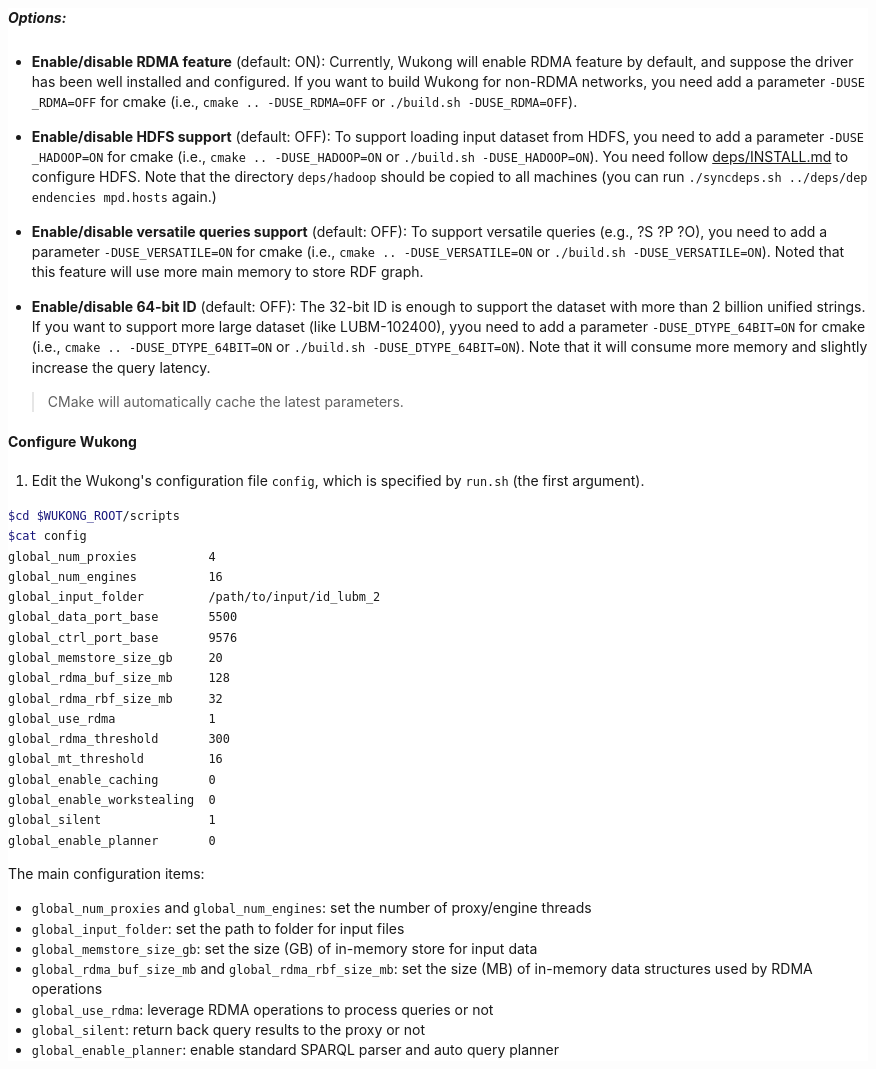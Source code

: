 ##### Options:
+ **Enable/disable RDMA feature** (default: ON): Currently, Wukong will enable RDMA feature by default, and suppose the driver has been well installed and configured. If you want to build Wukong for non-RDMA networks, you need add a parameter `-DUSE_RDMA=OFF` for cmake (i.e., `cmake .. -DUSE_RDMA=OFF` or `./build.sh -DUSE_RDMA=OFF`).

+ **Enable/disable HDFS support** (default: OFF): To support loading input dataset from HDFS, you need to add a parameter `-DUSE_HADOOP=ON` for cmake (i.e., `cmake .. -DUSE_HADOOP=ON` or `./build.sh -DUSE_HADOOP=ON`). You need follow [deps/INSTALL.md](deps/INSTALL.md#hdfs) to configure HDFS. Note that the directory `deps/hadoop` should be copied to all machines (you can run `./syncdeps.sh ../deps/dependencies mpd.hosts` again.)

+ **Enable/disable versatile queries support** (default: OFF): To support versatile queries (e.g., ?S ?P ?O), you need to add a parameter `-DUSE_VERSATILE=ON` for cmake (i.e., `cmake .. -DUSE_VERSATILE=ON` or `./build.sh -DUSE_VERSATILE=ON`). Noted that this feature will use more main memory to store RDF graph.

+ **Enable/disable 64-bit ID** (default: OFF): The 32-bit ID is enough to support the dataset with more than 2 billion unified strings. If you want to support more large dataset (like LUBM-102400), yyou need to add a parameter `-DUSE_DTYPE_64BIT=ON` for cmake (i.e., `cmake .. -DUSE_DTYPE_64BIT=ON` or `./build.sh -DUSE_DTYPE_64BIT=ON`). Note that it will consume more memory and slightly increase the query latency.

> CMake will automatically cache the latest parameters.


#### Configure Wukong

1) Edit the Wukong's configuration file `config`, which is specified by `run.sh` (the first argument).

```bash
$cd $WUKONG_ROOT/scripts
$cat config
global_num_proxies          4
global_num_engines          16
global_input_folder         /path/to/input/id_lubm_2
global_data_port_base       5500
global_ctrl_port_base       9576
global_memstore_size_gb     20
global_rdma_buf_size_mb     128
global_rdma_rbf_size_mb     32
global_use_rdma             1
global_rdma_threshold       300
global_mt_threshold         16
global_enable_caching       0
global_enable_workstealing  0
global_silent               1
global_enable_planner       0
```

The main configuration items:  

* `global_num_proxies` and `global_num_engines`: set the number of proxy/engine threads
* `global_input_folder`: set the path to folder for input files
* `global_memstore_size_gb`: set the size (GB) of in-memory store for input data
* `global_rdma_buf_size_mb` and `global_rdma_rbf_size_mb`: set the size (MB) of in-memory data structures used by RDMA operations
* `global_use_rdma`: leverage RDMA operations to process queries or not
* `global_silent`: return back query results to the proxy or not
* `global_enable_planner`: enable standard SPARQL parser and auto query planner
